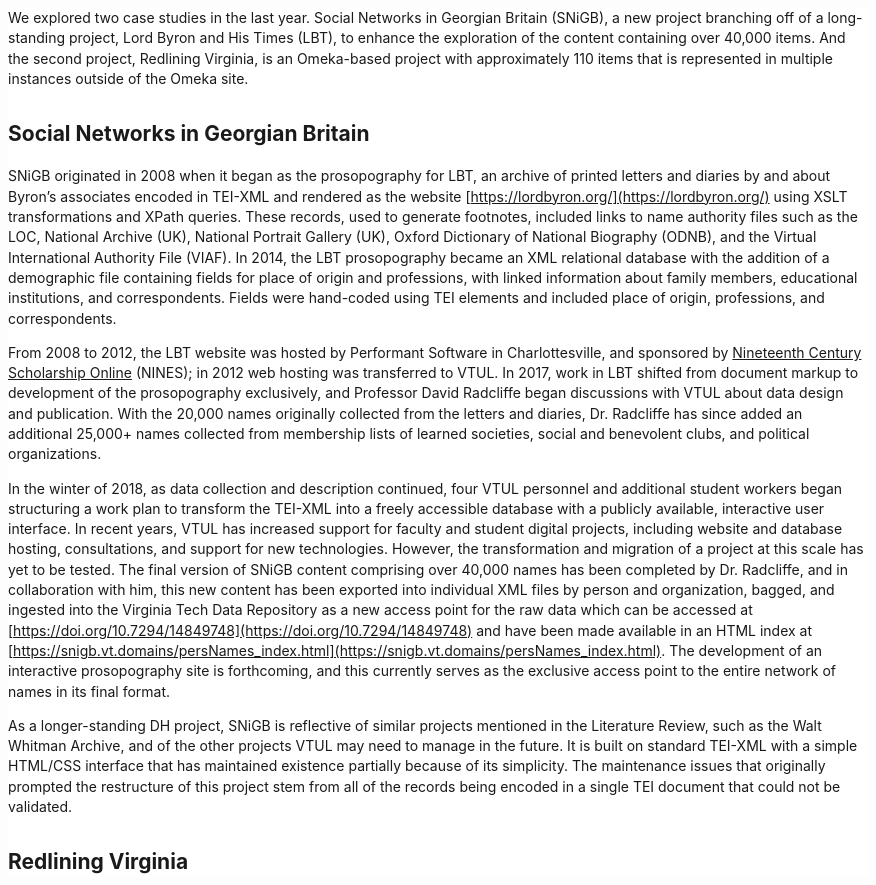 We explored two case studies in the last year. Social Networks in Georgian Britain (SNiGB), a new project branching off of a long-standing project, Lord Byron and His Times (LBT), to enhance the exploration of the content containing over 40,000 items. And the second project, Redlining Virginia, is an Omeka-based project with approximately 110 items that is represented in multiple instances outside of the Omeka site.
  
  

## Social Networks in Georgian Britain
  
SNiGB originated in 2008 when it began as the prosopography for LBT, an archive of printed letters and diaries by and about Byron’s associates encoded in TEI-XML and rendered as the website [https://lordbyron.org/](https://lordbyron.org/) using XSLT transformations and XPath queries. These records, used to generate footnotes, included links to name authority files such as the LOC, National Archive (UK), National Portrait Gallery (UK), Oxford Dictionary of National Biography (ODNB), and the Virtual International Authority File (VIAF). In 2014, the LBT prosopography became an XML relational database with the addition of a demographic file containing fields for place of origin and professions, with linked information about family members, educational institutions, and correspondents. Fields were hand-coded using TEI elements and included place of origin, professions, and correspondents.
  
From 2008 to 2012, the LBT website was hosted by Performant Software in Charlottesville, and sponsored by [Nineteenth Century Scholarship Online](https://nines.org/) (NINES); in 2012 web hosting was transferred to VTUL. In 2017, work in LBT shifted from document markup to development of the prosopography exclusively, and Professor David Radcliffe began discussions with VTUL about data design and publication. With the 20,000 names originally collected from the letters and diaries, Dr. Radcliffe has since added an additional 25,000+ names collected from membership lists of learned societies, social and benevolent clubs, and political organizations.
  
In the winter of 2018, as data collection and description continued, four VTUL personnel and additional student workers began structuring a work plan to transform the TEI-XML into a freely accessible database with a publicly available, interactive user interface. In recent years, VTUL has increased support for faculty and student digital projects, including website and database hosting, consultations, and support for new technologies. However, the transformation and migration of a project at this scale has yet to be tested. The final version of SNiGB content comprising over 40,000 names has been completed by Dr. Radcliffe, and in collaboration with him, this new content has been exported into individual XML files by person and organization, bagged, and ingested into the Virginia Tech Data Repository as a new access point for the raw data which can be accessed at [https://doi.org/10.7294/14849748](https://doi.org/10.7294/14849748) and have been made available in an HTML index at [https://snigb.vt.domains/persNames_index.html](https://snigb.vt.domains/persNames_index.html). The development of an interactive prosopography site is forthcoming, and this currently serves as the exclusive access point to the entire network of names in its final format.
  
As a longer-standing DH project, SNiGB is reflective of similar projects mentioned in the Literature Review, such as the Walt Whitman Archive, and of the other projects VTUL may need to manage in the future. It is built on standard TEI-XML with a simple HTML/CSS interface that has maintained existence partially because of its simplicity. The maintenance issues that originally prompted the restructure of this project stem from all of the records being encoded in a single TEI document that could not be validated.
  
  
  

## Redlining Virginia
  